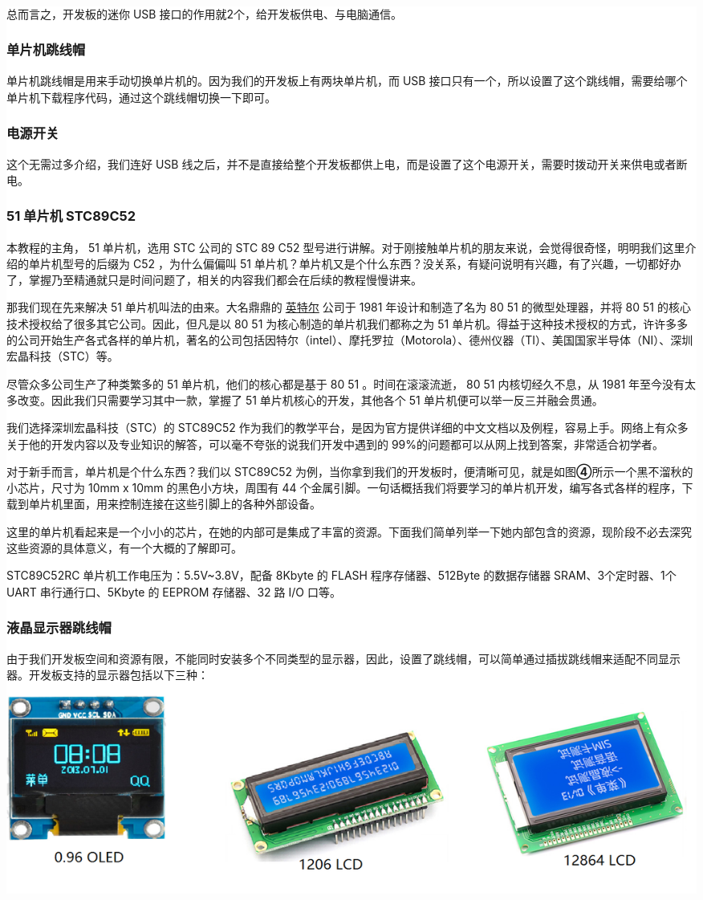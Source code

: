 总而言之，开发板的迷你 USB 接口的作用就2个，给开发板供电、与电脑通信。

### 单片机跳线帽

单片机跳线帽是用来手动切换单片机的。因为我们的开发板上有两块单片机，而 USB 接口只有一个，所以设置了这个跳线帽，需要给哪个单片机下载程序代码，通过这个跳线帽切换一下即可。

### 电源开关

这个无需过多介绍，我们连好 USB 线之后，并不是直接给整个开发板都供上电，而是设置了这个电源开关，需要时拨动开关来供电或者断电。

### 51 单片机 STC89C52

本教程的主角， 51 单片机，选用 STC 公司的 STC 89 C52 型号进行讲解。对于刚接触单片机的朋友来说，会觉得很奇怪，明明我们这里介绍的单片机型号的后缀为 C52 ，为什么偏偏叫 51
单片机？单片机又是个什么东西？没关系，有疑问说明有兴趣，有了兴趣，一切都好办了，掌握乃至精通就只是时间问题了，相关的内容我们都会在后续的教程慢慢讲来。

那我们现在先来解决 51 单片机叫法的由来。大名鼎鼎的 [英特尔](https://baike.baidu.com/item/%E8%8B%B1%E7%89%B9%E5%B0%94) 公司于 1981 年设计和制造了名为 80 51
的微型处理器，并将 80 51 的核心技术授权给了很多其它公司。因此，但凡是以 80 51 为核心制造的单片机我们都称之为 51
单片机。得益于这种技术授权的方式，许许多多的公司开始生产各式各样的单片机，著名的公司包括因特尔（intel）、摩托罗拉（Motorola）、德州仪器（TI）、美国国家半导体（NI）、深圳宏晶科技（STC）等。

尽管众多公司生产了种类繁多的 51 单片机，他们的核心都是基于 80 51 。时间在滚滚流逝， 80 51 内核切经久不息，从 1981 年至今没有太多改变。因此我们只需要学习其中一款，掌握了 51 单片机核心的开发，其他各个 51
单片机便可以举一反三并融会贯通。

我们选择深圳宏晶科技（STC）的 STC89C52 作为我们的教学平台，是因为官方提供详细的中文文档以及例程，容易上手。网络上有众多关于他的开发内容以及专业知识的解答，可以毫不夸张的说我们开发中遇到的
99%的问题都可以从网上找到答案，非常适合初学者。

对于新手而言，单片机是个什么东西？我们以 STC89C52 为例，当你拿到我们的开发板时，便清晰可见，就是如图**④**所示一个黑不溜秋的小芯片，尺寸为 10mm x 10mm 的黑色小方块，周围有 44
个金属引脚。一句话概括我们将要学习的单片机开发，编写各式各样的程序，下载到单片机里面，用来控制连接在这些引脚上的各种外部设备。

这里的单片机看起来是一个小小的芯片，在她的内部可是集成了丰富的资源。下面我们简单列举一下她内部包含的资源，现阶段不必去深究这些资源的具体意义，有一个大概的了解即可。

STC89C52RC 单片机工作电压为：5.5V~3.8V，配备 8Kbyte 的 FLASH 程序存储器、512Byte 的数据存储器 SRAM、3个定时器、1个 UART 串行通行口、5Kbyte 的 EEPROM 存储器、32 路
I/O 口等。

### 液晶显示器跳线帽

由于我们开发板空间和资源有限，不能同时安装多个不同类型的显示器，因此，设置了跳线帽，可以简单通过插拔跳线帽来适配不同显示器。开发板支持的显示器包括以下三种：

![](../media/image7.png)
